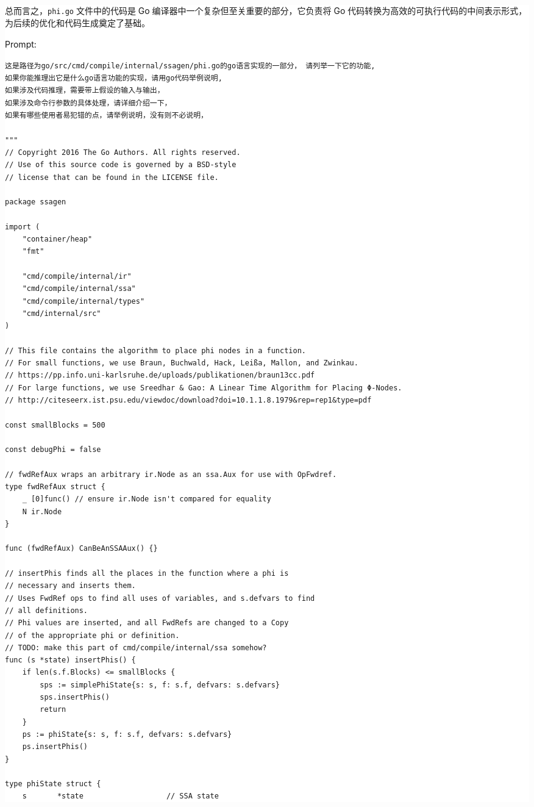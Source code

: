 总而言之，`phi.go` 文件中的代码是 Go 编译器中一个复杂但至关重要的部分，它负责将 Go 代码转换为高效的可执行代码的中间表示形式，为后续的优化和代码生成奠定了基础。

Prompt: 
```
这是路径为go/src/cmd/compile/internal/ssagen/phi.go的go语言实现的一部分， 请列举一下它的功能, 　
如果你能推理出它是什么go语言功能的实现，请用go代码举例说明, 
如果涉及代码推理，需要带上假设的输入与输出，
如果涉及命令行参数的具体处理，请详细介绍一下，
如果有哪些使用者易犯错的点，请举例说明，没有则不必说明，

"""
// Copyright 2016 The Go Authors. All rights reserved.
// Use of this source code is governed by a BSD-style
// license that can be found in the LICENSE file.

package ssagen

import (
	"container/heap"
	"fmt"

	"cmd/compile/internal/ir"
	"cmd/compile/internal/ssa"
	"cmd/compile/internal/types"
	"cmd/internal/src"
)

// This file contains the algorithm to place phi nodes in a function.
// For small functions, we use Braun, Buchwald, Hack, Leißa, Mallon, and Zwinkau.
// https://pp.info.uni-karlsruhe.de/uploads/publikationen/braun13cc.pdf
// For large functions, we use Sreedhar & Gao: A Linear Time Algorithm for Placing Φ-Nodes.
// http://citeseerx.ist.psu.edu/viewdoc/download?doi=10.1.1.8.1979&rep=rep1&type=pdf

const smallBlocks = 500

const debugPhi = false

// fwdRefAux wraps an arbitrary ir.Node as an ssa.Aux for use with OpFwdref.
type fwdRefAux struct {
	_ [0]func() // ensure ir.Node isn't compared for equality
	N ir.Node
}

func (fwdRefAux) CanBeAnSSAAux() {}

// insertPhis finds all the places in the function where a phi is
// necessary and inserts them.
// Uses FwdRef ops to find all uses of variables, and s.defvars to find
// all definitions.
// Phi values are inserted, and all FwdRefs are changed to a Copy
// of the appropriate phi or definition.
// TODO: make this part of cmd/compile/internal/ssa somehow?
func (s *state) insertPhis() {
	if len(s.f.Blocks) <= smallBlocks {
		sps := simplePhiState{s: s, f: s.f, defvars: s.defvars}
		sps.insertPhis()
		return
	}
	ps := phiState{s: s, f: s.f, defvars: s.defvars}
	ps.insertPhis()
}

type phiState struct {
	s       *state                   // SSA state
```